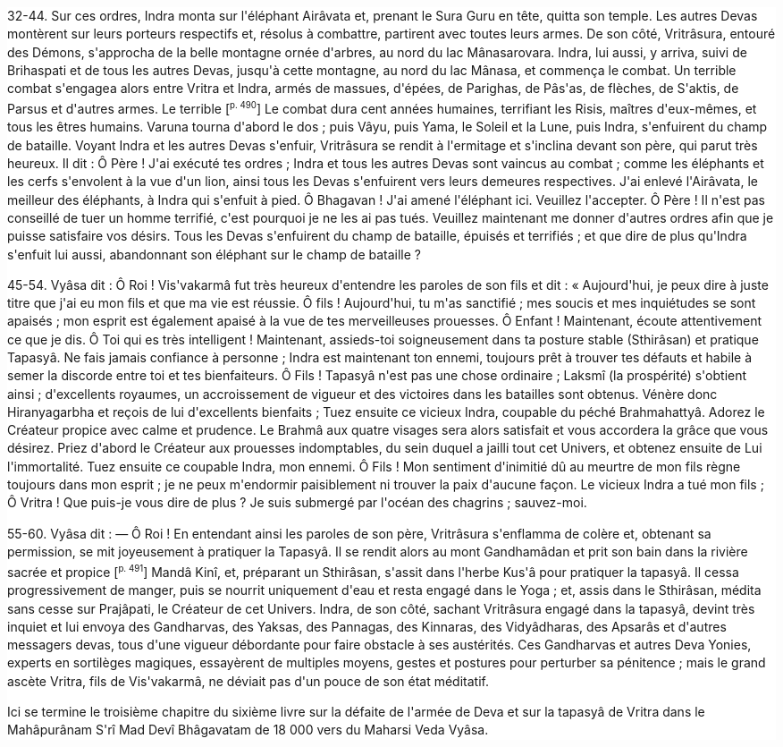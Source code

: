 
32-44. Sur ces ordres, Indra monta sur l'éléphant Airâvata et, prenant le Sura Guru en tête, quitta son temple. Les autres Devas montèrent sur leurs porteurs respectifs et, résolus à combattre, partirent avec toutes leurs armes. De son côté, Vritrâsura, entouré des Démons, s'approcha de la belle montagne ornée d'arbres, au nord du lac Mânasarovara. Indra, lui aussi, y arriva, suivi de Brihaspati et de tous les autres Devas, jusqu'à cette montagne, au nord du lac Mânasa, et commença le combat. Un terrible combat s'engagea alors entre Vritra et Indra, armés de massues, d'épées, de Parighas, de Pâs'as, de flèches, de S'aktis, de Parsus et d'autres armes. Le terrible <span id="p490">[<sup><small>p. 490</small></sup>]</span> Le combat dura cent années humaines, terrifiant les Risis, maîtres d'eux-mêmes, et tous les êtres humains. Varuna tourna d'abord le dos ; puis Vâyu, puis Yama, le Soleil et la Lune, puis Indra, s'enfuirent du champ de bataille. Voyant Indra et les autres Devas s'enfuir, Vritrâsura se rendit à l'ermitage et s'inclina devant son père, qui parut très heureux. Il dit : Ô Père ! J'ai exécuté tes ordres ; Indra et tous les autres Devas sont vaincus au combat ; comme les éléphants et les cerfs s'envolent à la vue d'un lion, ainsi tous les Devas s'enfuirent vers leurs demeures respectives. J'ai enlevé l'Airâvata, le meilleur des éléphants, à Indra qui s'enfuit à pied. Ô Bhagavan ! J'ai amené l'éléphant ici. Veuillez l'accepter. Ô Père ! Il n'est pas conseillé de tuer un homme terrifié, c'est pourquoi je ne les ai pas tués. Veuillez maintenant me donner d'autres ordres afin que je puisse satisfaire vos désirs. Tous les Devas s'enfuirent du champ de bataille, épuisés et terrifiés ; et que dire de plus qu'Indra s'enfuit lui aussi, abandonnant son éléphant sur le champ de bataille ?

45-54. Vyâsa dit : Ô Roi ! Vis'vakarmâ fut très heureux d'entendre les paroles de son fils et dit : « Aujourd'hui, je peux dire à juste titre que j'ai eu mon fils et que ma vie est réussie. Ô fils ! Aujourd'hui, tu m'as sanctifié ; mes soucis et mes inquiétudes se sont apaisés ; mon esprit est également apaisé à la vue de tes merveilleuses prouesses. Ô Enfant ! Maintenant, écoute attentivement ce que je dis. Ô Toi qui es très intelligent ! Maintenant, assieds-toi soigneusement dans ta posture stable (Sthirâsan) et pratique Tapasyâ. Ne fais jamais confiance à personne ; Indra est maintenant ton ennemi, toujours prêt à trouver tes défauts et habile à semer la discorde entre toi et tes bienfaiteurs. Ô Fils ! Tapasyâ n'est pas une chose ordinaire ; Laksmî (la prospérité) s'obtient ainsi ; d'excellents royaumes, un accroissement de vigueur et des victoires dans les batailles sont obtenus. Vénère donc Hiranyagarbha et reçois de lui d'excellents bienfaits ; Tuez ensuite ce vicieux Indra, coupable du péché Brahmahattyâ. Adorez le Créateur propice avec calme et prudence. Le Brahmâ aux quatre visages sera alors satisfait et vous accordera la grâce que vous désirez. Priez d'abord le Créateur aux prouesses indomptables, du sein duquel a jailli tout cet Univers, et obtenez ensuite de Lui l'immortalité. Tuez ensuite ce coupable Indra, mon ennemi. Ô Fils ! Mon sentiment d'inimitié dû au meurtre de mon fils règne toujours dans mon esprit ; je ne peux m'endormir paisiblement ni trouver la paix d'aucune façon. Le vicieux Indra a tué mon fils ; Ô Vritra ! Que puis-je vous dire de plus ? Je suis submergé par l'océan des chagrins ; sauvez-moi.

55-60. Vyâsa dit : — Ô Roi ! En entendant ainsi les paroles de son père, Vritrâsura s'enflamma de colère et, obtenant sa permission, se mit joyeusement à pratiquer la Tapasyâ. Il se rendit alors au mont Gandhamâdan et prit son bain dans la rivière sacrée et propice <span id="p491">[<sup><small>p. 491</small></sup>]</span> Mandâ Kinî, et, préparant un Sthirâsan, s'assit dans l'herbe Kus'â pour pratiquer la tapasyâ. Il cessa progressivement de manger, puis se nourrit uniquement d'eau et resta engagé dans le Yoga ; et, assis dans le Sthirâsan, médita sans cesse sur Prajâpati, le Créateur de cet Univers. Indra, de son côté, sachant Vritrâsura engagé dans la tapasyâ, devint très inquiet et lui envoya des Gandharvas, des Yaksas, des Pannagas, des Kinnaras, des Vidyâdharas, des Apsarâs et d'autres messagers devas, tous d'une vigueur débordante pour faire obstacle à ses austérités. Ces Gandharvas et autres Deva Yonies, experts en sortilèges magiques, essayèrent de multiples moyens, gestes et postures pour perturber sa pénitence ; mais le grand ascète Vritra, fils de Vis'vakarmâ, ne déviait pas d'un pouce de son état méditatif.

Ici se termine le troisième chapitre du sixième livre sur la défaite de l'armée de Deva et sur la tapasyâ de Vritra dans le Mahâpurânam S'rî Mad Devî Bhâgavatam de 18 000 vers du Maharsi Veda Vyâsa.
